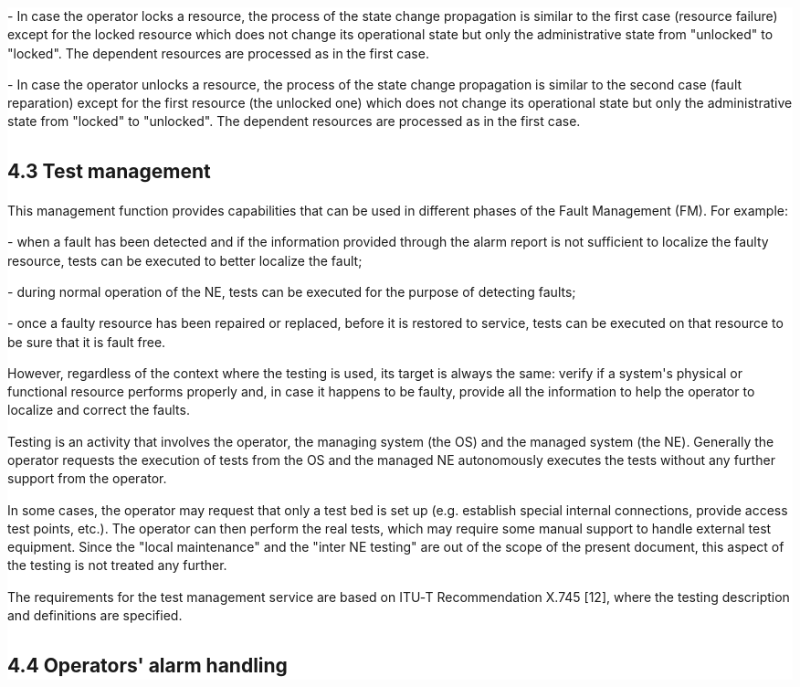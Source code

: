 \- In case the operator locks a resource, the process of the state
change propagation is similar to the first case (resource failure)
except for the locked resource which does not change its operational
state but only the administrative state from \"unlocked\" to \"locked\".
The dependent resources are processed as in the first case.

\- In case the operator unlocks a resource, the process of the state
change propagation is similar to the second case (fault reparation)
except for the first resource (the unlocked one) which does not change
its operational state but only the administrative state from \"locked\"
to \"unlocked\". The dependent resources are processed as in the first
case.

4.3 Test management
-------------------

This management function provides capabilities that can be used in
different phases of the Fault Management (FM). For example:

\- when a fault has been detected and if the information provided
through the alarm report is not sufficient to localize the faulty
resource, tests can be executed to better localize the fault;

\- during normal operation of the NE, tests can be executed for the
purpose of detecting faults;

\- once a faulty resource has been repaired or replaced, before it is
restored to service, tests can be executed on that resource to be sure
that it is fault free.

However, regardless of the context where the testing is used, its target
is always the same: verify if a system\'s physical or functional
resource performs properly and, in case it happens to be faulty, provide
all the information to help the operator to localize and correct the
faults.

Testing is an activity that involves the operator, the managing system
(the OS) and the managed system (the NE). Generally the operator
requests the execution of tests from the OS and the managed NE
autonomously executes the tests without any further support from the
operator.

In some cases, the operator may request that only a test bed is set up
(e.g. establish special internal connections, provide access test
points, etc.). The operator can then perform the real tests, which may
require some manual support to handle external test equipment. Since the
\"local maintenance\" and the \"inter NE testing\" are out of the scope
of the present document, this aspect of the testing is not treated any
further.

The requirements for the test management service are based on ITU‑T
Recommendation X.745 \[12\], where the testing description and
definitions are specified.

4.4 Operators' alarm handling
-----------------------------
